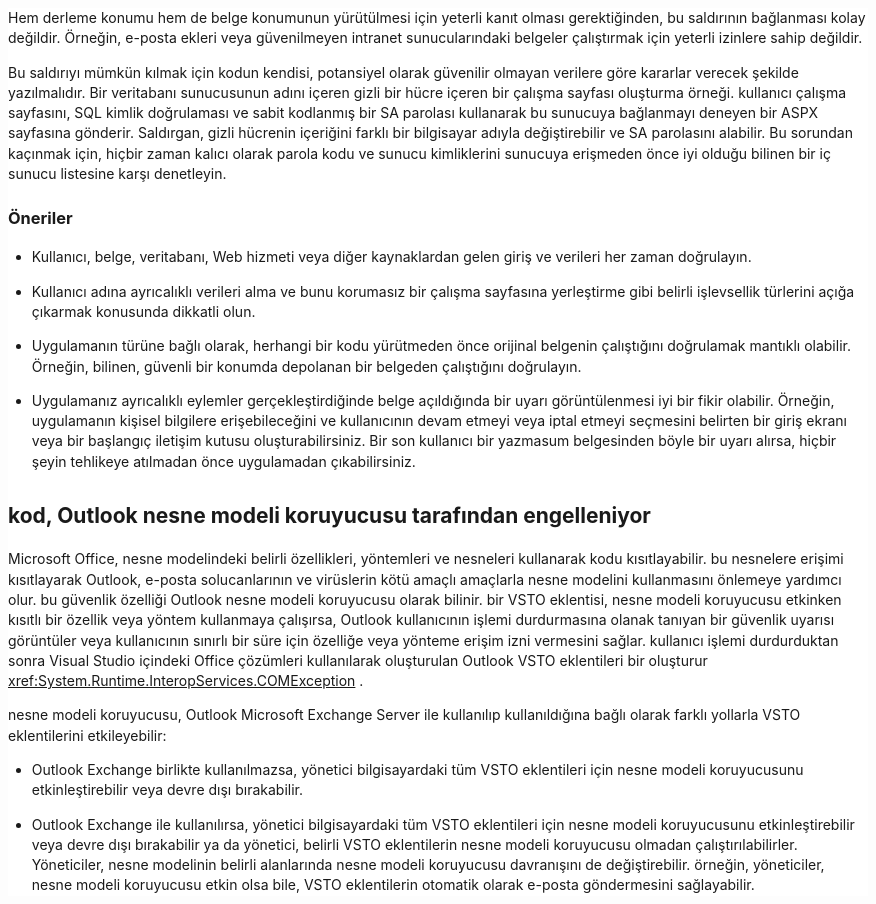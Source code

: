  Hem derleme konumu hem de belge konumunun yürütülmesi için yeterli kanıt olması gerektiğinden, bu saldırının bağlanması kolay değildir. Örneğin, e-posta ekleri veya güvenilmeyen intranet sunucularındaki belgeler çalıştırmak için yeterli izinlere sahip değildir.

 Bu saldırıyı mümkün kılmak için kodun kendisi, potansiyel olarak güvenilir olmayan verilere göre kararlar verecek şekilde yazılmalıdır. Bir veritabanı sunucusunun adını içeren gizli bir hücre içeren bir çalışma sayfası oluşturma örneği. kullanıcı çalışma sayfasını, SQL kimlik doğrulaması ve sabit kodlanmış bir SA parolası kullanarak bu sunucuya bağlanmayı deneyen bir ASPX sayfasına gönderir. Saldırgan, gizli hücrenin içeriğini farklı bir bilgisayar adıyla değiştirebilir ve SA parolasını alabilir. Bu sorundan kaçınmak için, hiçbir zaman kalıcı olarak parola kodu ve sunucu kimliklerini sunucuya erişmeden önce iyi olduğu bilinen bir iç sunucu listesine karşı denetleyin.

### <a name="recommendations"></a>Öneriler

- Kullanıcı, belge, veritabanı, Web hizmeti veya diğer kaynaklardan gelen giriş ve verileri her zaman doğrulayın.

- Kullanıcı adına ayrıcalıklı verileri alma ve bunu korumasız bir çalışma sayfasına yerleştirme gibi belirli işlevsellik türlerini açığa çıkarmak konusunda dikkatli olun.

- Uygulamanın türüne bağlı olarak, herhangi bir kodu yürütmeden önce orijinal belgenin çalıştığını doğrulamak mantıklı olabilir. Örneğin, bilinen, güvenli bir konumda depolanan bir belgeden çalıştığını doğrulayın.

- Uygulamanız ayrıcalıklı eylemler gerçekleştirdiğinde belge açıldığında bir uyarı görüntülenmesi iyi bir fikir olabilir. Örneğin, uygulamanın kişisel bilgilere erişebileceğini ve kullanıcının devam etmeyi veya iptal etmeyi seçmesini belirten bir giriş ekranı veya bir başlangıç iletişim kutusu oluşturabilirsiniz. Bir son kullanıcı bir yazmasum belgesinden böyle bir uyarı alırsa, hiçbir şeyin tehlikeye atılmadan önce uygulamadan çıkabilirsiniz.

## <a name="code-is-blocked-by-the-outlook-object-model-guard"></a>kod, Outlook nesne modeli koruyucusu tarafından engelleniyor
 Microsoft Office, nesne modelindeki belirli özellikleri, yöntemleri ve nesneleri kullanarak kodu kısıtlayabilir. bu nesnelere erişimi kısıtlayarak Outlook, e-posta solucanlarının ve virüslerin kötü amaçlı amaçlarla nesne modelini kullanmasını önlemeye yardımcı olur. bu güvenlik özelliği Outlook nesne modeli koruyucusu olarak bilinir. bir VSTO eklentisi, nesne modeli koruyucusu etkinken kısıtlı bir özellik veya yöntem kullanmaya çalışırsa, Outlook kullanıcının işlemi durdurmasına olanak tanıyan bir güvenlik uyarısı görüntüler veya kullanıcının sınırlı bir süre için özelliğe veya yönteme erişim izni vermesini sağlar. kullanıcı işlemi durdurduktan sonra Visual Studio içindeki Office çözümleri kullanılarak oluşturulan Outlook VSTO eklentileri bir oluşturur <xref:System.Runtime.InteropServices.COMException> .

 nesne modeli koruyucusu, Outlook Microsoft Exchange Server ile kullanılıp kullanıldığına bağlı olarak farklı yollarla VSTO eklentilerini etkileyebilir:

- Outlook Exchange birlikte kullanılmazsa, yönetici bilgisayardaki tüm VSTO eklentileri için nesne modeli koruyucusunu etkinleştirebilir veya devre dışı bırakabilir.

- Outlook Exchange ile kullanılırsa, yönetici bilgisayardaki tüm VSTO eklentileri için nesne modeli koruyucusunu etkinleştirebilir veya devre dışı bırakabilir ya da yönetici, belirli VSTO eklentilerin nesne modeli koruyucusu olmadan çalıştırılabilirler. Yöneticiler, nesne modelinin belirli alanlarında nesne modeli koruyucusu davranışını de değiştirebilir. örneğin, yöneticiler, nesne modeli koruyucusu etkin olsa bile, VSTO eklentilerin otomatik olarak e-posta göndermesini sağlayabilir.
